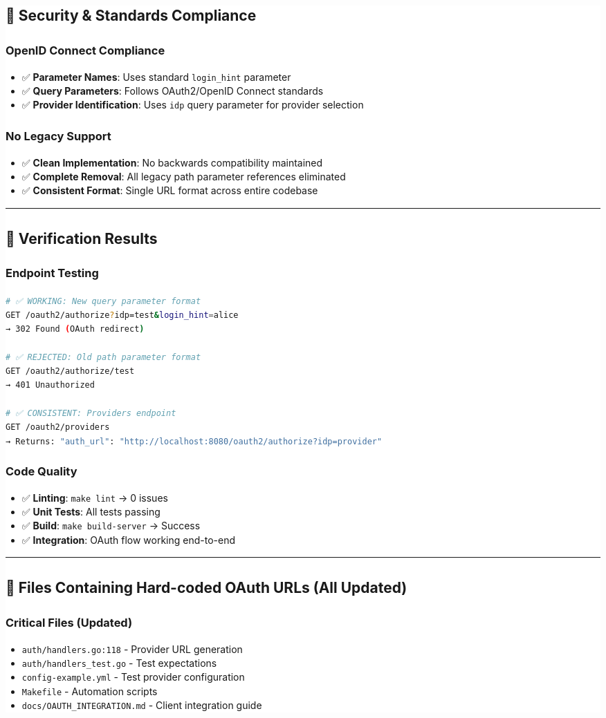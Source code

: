 
## 🔐 **Security & Standards Compliance**

### **OpenID Connect Compliance**
- ✅ **Parameter Names**: Uses standard `login_hint` parameter
- ✅ **Query Parameters**: Follows OAuth2/OpenID Connect standards
- ✅ **Provider Identification**: Uses `idp` query parameter for provider selection

### **No Legacy Support**
- ✅ **Clean Implementation**: No backwards compatibility maintained
- ✅ **Complete Removal**: All legacy path parameter references eliminated
- ✅ **Consistent Format**: Single URL format across entire codebase

---

## 🚀 **Verification Results**

### **Endpoint Testing**
```bash
# ✅ WORKING: New query parameter format
GET /oauth2/authorize?idp=test&login_hint=alice
→ 302 Found (OAuth redirect)

# ✅ REJECTED: Old path parameter format  
GET /oauth2/authorize/test
→ 401 Unauthorized

# ✅ CONSISTENT: Providers endpoint
GET /oauth2/providers
→ Returns: "auth_url": "http://localhost:8080/oauth2/authorize?idp=provider"
```

### **Code Quality**
- ✅ **Linting**: `make lint` → 0 issues
- ✅ **Unit Tests**: All tests passing
- ✅ **Build**: `make build-server` → Success
- ✅ **Integration**: OAuth flow working end-to-end

---

## 📁 **Files Containing Hard-coded OAuth URLs (All Updated)**

### **Critical Files (Updated)**
- `auth/handlers.go:118` - Provider URL generation
- `auth/handlers_test.go` - Test expectations
- `config-example.yml` - Test provider configuration  
- `Makefile` - Automation scripts
- `docs/OAUTH_INTEGRATION.md` - Client integration guide
